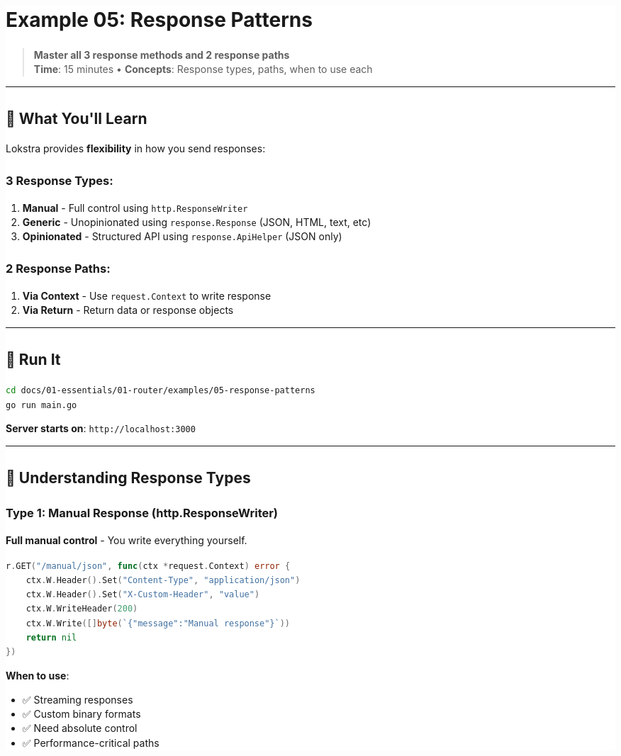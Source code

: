 # Example 05: Response Patterns

> **Master all 3 response methods and 2 response paths**  
> **Time**: 15 minutes • **Concepts**: Response types, paths, when to use each

---

## 🎯 What You'll Learn

Lokstra provides **flexibility** in how you send responses:

### 3 Response Types:
1. **Manual** - Full control using `http.ResponseWriter`
2. **Generic** - Unopinionated using `response.Response` (JSON, HTML, text, etc)
3. **Opinionated** - Structured API using `response.ApiHelper` (JSON only)

### 2 Response Paths:
1. **Via Context** - Use `request.Context` to write response
2. **Via Return** - Return data or response objects

---

## 🚀 Run It

```bash
cd docs/01-essentials/01-router/examples/05-response-patterns
go run main.go
```

**Server starts on**: `http://localhost:3000`

---

## 📝 Understanding Response Types

### Type 1: Manual Response (http.ResponseWriter)

**Full manual control** - You write everything yourself.

```go
r.GET("/manual/json", func(ctx *request.Context) error {
    ctx.W.Header().Set("Content-Type", "application/json")
    ctx.W.Header().Set("X-Custom-Header", "value")
    ctx.W.WriteHeader(200)
    ctx.W.Write([]byte(`{"message":"Manual response"}`))
    return nil
})
```

**When to use**:
- ✅ Streaming responses
- ✅ Custom binary formats
- ✅ Need absolute control
- ✅ Performance-critical paths
